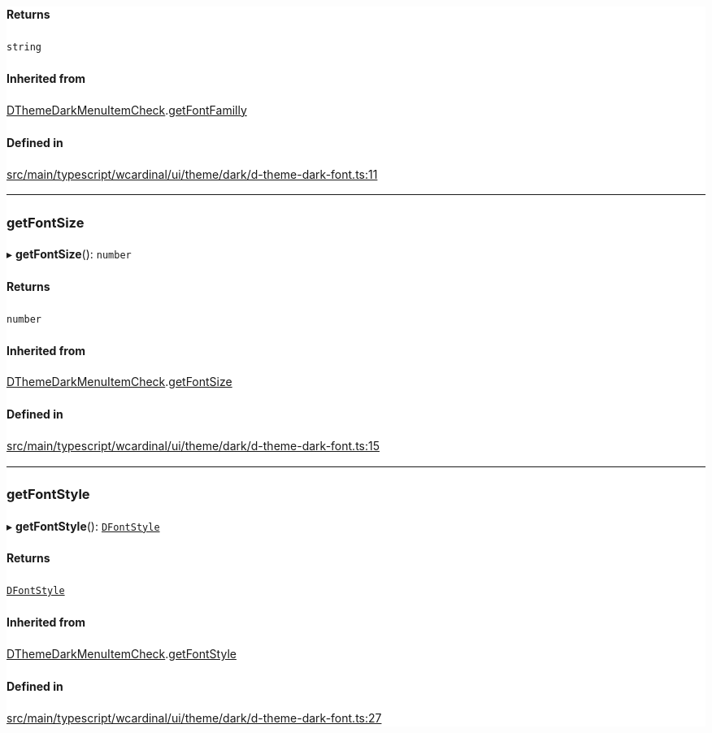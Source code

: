 #### Returns

`string`

#### Inherited from

[DThemeDarkMenuItemCheck](DThemeDarkMenuItemCheck.md).[getFontFamilly](DThemeDarkMenuItemCheck.md#getfontfamilly)

#### Defined in

[src/main/typescript/wcardinal/ui/theme/dark/d-theme-dark-font.ts:11](https://github.com/winter-cardinal/winter-cardinal-ui/blob/v0.457.0/src/main/typescript/wcardinal/ui/theme/dark/d-theme-dark-font.ts#L11)

___

### getFontSize

▸ **getFontSize**(): `number`

#### Returns

`number`

#### Inherited from

[DThemeDarkMenuItemCheck](DThemeDarkMenuItemCheck.md).[getFontSize](DThemeDarkMenuItemCheck.md#getfontsize)

#### Defined in

[src/main/typescript/wcardinal/ui/theme/dark/d-theme-dark-font.ts:15](https://github.com/winter-cardinal/winter-cardinal-ui/blob/v0.457.0/src/main/typescript/wcardinal/ui/theme/dark/d-theme-dark-font.ts#L15)

___

### getFontStyle

▸ **getFontStyle**(): [`DFontStyle`](../index.md#dfontstyle)

#### Returns

[`DFontStyle`](../index.md#dfontstyle)

#### Inherited from

[DThemeDarkMenuItemCheck](DThemeDarkMenuItemCheck.md).[getFontStyle](DThemeDarkMenuItemCheck.md#getfontstyle)

#### Defined in

[src/main/typescript/wcardinal/ui/theme/dark/d-theme-dark-font.ts:27](https://github.com/winter-cardinal/winter-cardinal-ui/blob/v0.457.0/src/main/typescript/wcardinal/ui/theme/dark/d-theme-dark-font.ts#L27)
